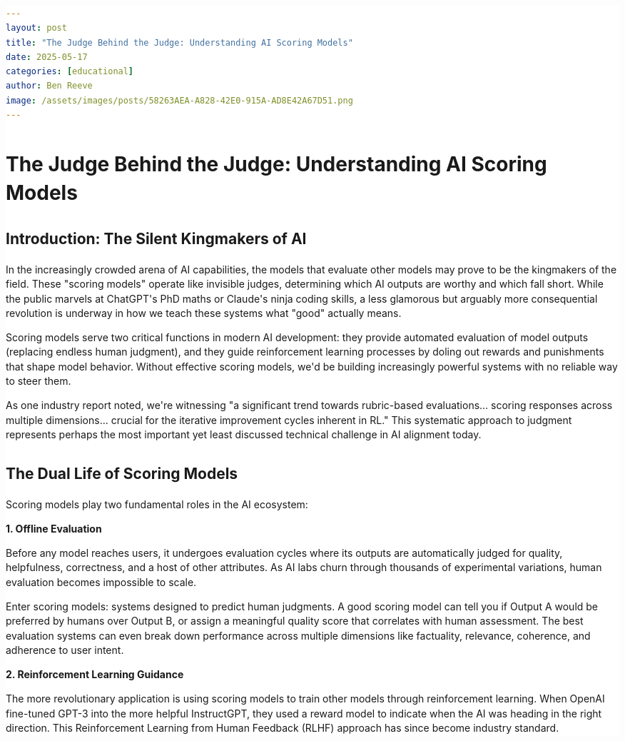 ```yaml
---
layout: post
title: "The Judge Behind the Judge: Understanding AI Scoring Models"
date: 2025-05-17
categories: [educational]
author: Ben Reeve
image: /assets/images/posts/58263AEA-A828-42E0-915A-AD8E42A67D51.png
---
```


# The Judge Behind the Judge: Understanding AI Scoring Models

## Introduction: The Silent Kingmakers of AI

In the increasingly crowded arena of AI capabilities, the models that evaluate other models may prove to be the kingmakers of the field. These "scoring models" operate like invisible judges, determining which AI outputs are worthy and which fall short. While the public marvels at ChatGPT's PhD maths or Claude's ninja coding skills, a less glamorous but arguably more consequential revolution is underway in how we teach these systems what "good" actually means.

Scoring models serve two critical functions in modern AI development: they provide automated evaluation of model outputs (replacing endless human judgment), and they guide reinforcement learning processes by doling out rewards and punishments that shape model behavior. Without effective scoring models, we'd be building increasingly powerful systems with no reliable way to steer them.

As one industry report noted, we're witnessing "a significant trend towards rubric-based evaluations... scoring responses across multiple dimensions... crucial for the iterative improvement cycles inherent in RL." This systematic approach to judgment represents perhaps the most important yet least discussed technical challenge in AI alignment today.

## The Dual Life of Scoring Models

Scoring models play two fundamental roles in the AI ecosystem:

**1. Offline Evaluation**

Before any model reaches users, it undergoes evaluation cycles where its outputs are automatically judged for quality, helpfulness, correctness, and a host of other attributes. As AI labs churn through thousands of experimental variations, human evaluation becomes impossible to scale.

Enter scoring models: systems designed to predict human judgments. A good scoring model can tell you if Output A would be preferred by humans over Output B, or assign a meaningful quality score that correlates with human assessment. The best evaluation systems can even break down performance across multiple dimensions like factuality, relevance, coherence, and adherence to user intent.

**2. Reinforcement Learning Guidance**

The more revolutionary application is using scoring models to train other models through reinforcement learning. When OpenAI fine-tuned GPT-3 into the more helpful InstructGPT, they used a reward model to indicate when the AI was heading in the right direction. This Reinforcement Learning from Human Feedback (RLHF) approach has since become industry standard.
